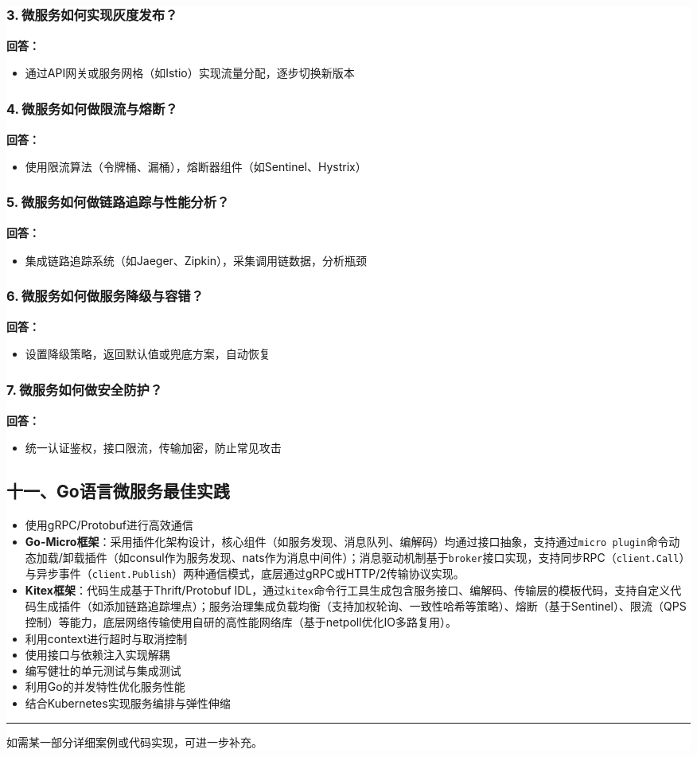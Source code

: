 ### 3. 微服务如何实现灰度发布？
**回答：**
- 通过API网关或服务网格（如Istio）实现流量分配，逐步切换新版本

### 4. 微服务如何做限流与熔断？
**回答：**
- 使用限流算法（令牌桶、漏桶），熔断器组件（如Sentinel、Hystrix）

### 5. 微服务如何做链路追踪与性能分析？
**回答：**
- 集成链路追踪系统（如Jaeger、Zipkin），采集调用链数据，分析瓶颈

### 6. 微服务如何做服务降级与容错？
**回答：**
- 设置降级策略，返回默认值或兜底方案，自动恢复

### 7. 微服务如何做安全防护？
**回答：**
- 统一认证鉴权，接口限流，传输加密，防止常见攻击

## 十一、Go语言微服务最佳实践
- 使用gRPC/Protobuf进行高效通信
- **Go-Micro框架**：采用插件化架构设计，核心组件（如服务发现、消息队列、编解码）均通过接口抽象，支持通过`micro plugin`命令动态加载/卸载插件（如consul作为服务发现、nats作为消息中间件）；消息驱动机制基于`broker`接口实现，支持同步RPC（`client.Call`）与异步事件（`client.Publish`）两种通信模式，底层通过gRPC或HTTP/2传输协议实现。
- **Kitex框架**：代码生成基于Thrift/Protobuf IDL，通过`kitex`命令行工具生成包含服务接口、编解码、传输层的模板代码，支持自定义代码生成插件（如添加链路追踪埋点）；服务治理集成负载均衡（支持加权轮询、一致性哈希等策略）、熔断（基于Sentinel）、限流（QPS控制）等能力，底层网络传输使用自研的高性能网络库（基于netpoll优化IO多路复用）。
- 利用context进行超时与取消控制
- 使用接口与依赖注入实现解耦
- 编写健壮的单元测试与集成测试
- 利用Go的并发特性优化服务性能
- 结合Kubernetes实现服务编排与弹性伸缩

---
如需某一部分详细案例或代码实现，可进一步补充。


